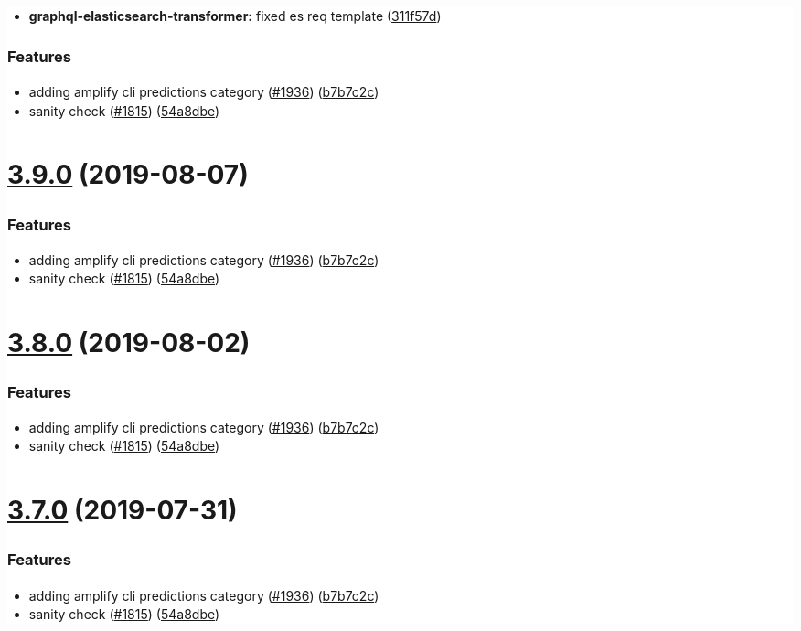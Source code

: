 * **graphql-elasticsearch-transformer:** fixed es req template ([311f57d](https://github.com/aws-amplify/amplify-cli/commit/311f57d))


### Features

* adding amplify cli predictions category ([#1936](https://github.com/aws-amplify/amplify-cli/issues/1936)) ([b7b7c2c](https://github.com/aws-amplify/amplify-cli/commit/b7b7c2c))
* sanity check ([#1815](https://github.com/aws-amplify/amplify-cli/issues/1815)) ([54a8dbe](https://github.com/aws-amplify/amplify-cli/commit/54a8dbe))





# [3.9.0](https://github.com/aws-amplify/amplify-cli/compare/graphql-elasticsearch-transformer@3.6.6...graphql-elasticsearch-transformer@3.9.0) (2019-08-07)


### Features

* adding amplify cli predictions category ([#1936](https://github.com/aws-amplify/amplify-cli/issues/1936)) ([b7b7c2c](https://github.com/aws-amplify/amplify-cli/commit/b7b7c2c))
* sanity check ([#1815](https://github.com/aws-amplify/amplify-cli/issues/1815)) ([54a8dbe](https://github.com/aws-amplify/amplify-cli/commit/54a8dbe))





# [3.8.0](https://github.com/aws-amplify/amplify-cli/compare/graphql-elasticsearch-transformer@3.6.6...graphql-elasticsearch-transformer@3.8.0) (2019-08-02)


### Features

* adding amplify cli predictions category ([#1936](https://github.com/aws-amplify/amplify-cli/issues/1936)) ([b7b7c2c](https://github.com/aws-amplify/amplify-cli/commit/b7b7c2c))
* sanity check ([#1815](https://github.com/aws-amplify/amplify-cli/issues/1815)) ([54a8dbe](https://github.com/aws-amplify/amplify-cli/commit/54a8dbe))





# [3.7.0](https://github.com/aws-amplify/amplify-cli/compare/graphql-elasticsearch-transformer@3.6.6...graphql-elasticsearch-transformer@3.7.0) (2019-07-31)


### Features

* adding amplify cli predictions category ([#1936](https://github.com/aws-amplify/amplify-cli/issues/1936)) ([b7b7c2c](https://github.com/aws-amplify/amplify-cli/commit/b7b7c2c))
* sanity check ([#1815](https://github.com/aws-amplify/amplify-cli/issues/1815)) ([54a8dbe](https://github.com/aws-amplify/amplify-cli/commit/54a8dbe))
